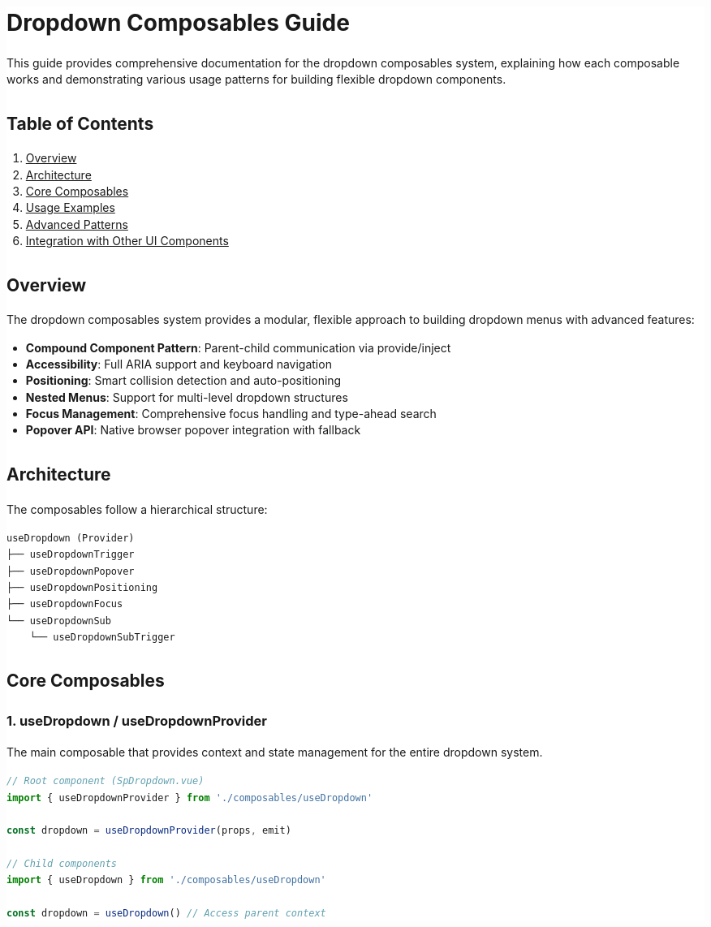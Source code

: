 # Dropdown Composables Guide

This guide provides comprehensive documentation for the dropdown composables system, explaining how each composable works and demonstrating various usage patterns for building flexible dropdown components.

## Table of Contents

1. [Overview](#overview)
2. [Architecture](#architecture)
3. [Core Composables](#core-composables)
4. [Usage Examples](#usage-examples)
5. [Advanced Patterns](#advanced-patterns)
6. [Integration with Other UI Components](#integration-with-other-ui-components)

## Overview

The dropdown composables system provides a modular, flexible approach to building dropdown menus with advanced features:

- **Compound Component Pattern**: Parent-child communication via provide/inject
- **Accessibility**: Full ARIA support and keyboard navigation
- **Positioning**: Smart collision detection and auto-positioning
- **Nested Menus**: Support for multi-level dropdown structures
- **Focus Management**: Comprehensive focus handling and type-ahead search
- **Popover API**: Native browser popover integration with fallback

## Architecture

The composables follow a hierarchical structure:

```
useDropdown (Provider)
├── useDropdownTrigger
├── useDropdownPopover
├── useDropdownPositioning
├── useDropdownFocus
└── useDropdownSub
    └── useDropdownSubTrigger
```

## Core Composables

### 1. useDropdown / useDropdownProvider

The main composable that provides context and state management for the entire dropdown system.

```typescript
// Root component (SpDropdown.vue)
import { useDropdownProvider } from './composables/useDropdown'

const dropdown = useDropdownProvider(props, emit)

// Child components
import { useDropdown } from './composables/useDropdown'

const dropdown = useDropdown() // Access parent context
```
